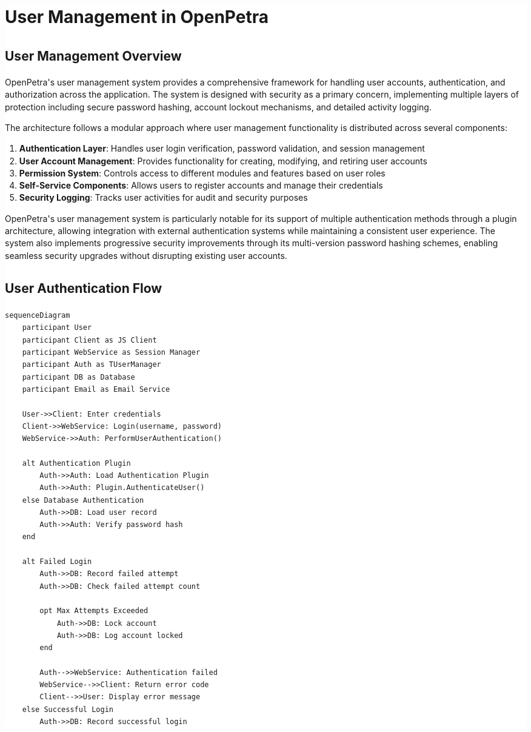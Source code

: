 # User Management in OpenPetra

## User Management Overview

OpenPetra's user management system provides a comprehensive framework for handling user accounts, authentication, and authorization across the application. The system is designed with security as a primary concern, implementing multiple layers of protection including secure password hashing, account lockout mechanisms, and detailed activity logging.

The architecture follows a modular approach where user management functionality is distributed across several components:

1. **Authentication Layer**: Handles user login verification, password validation, and session management
2. **User Account Management**: Provides functionality for creating, modifying, and retiring user accounts
3. **Permission System**: Controls access to different modules and features based on user roles
4. **Self-Service Components**: Allows users to register accounts and manage their credentials
5. **Security Logging**: Tracks user activities for audit and security purposes

OpenPetra's user management system is particularly notable for its support of multiple authentication methods through a plugin architecture, allowing integration with external authentication systems while maintaining a consistent user experience. The system also implements progressive security improvements through its multi-version password hashing schemes, enabling seamless security upgrades without disrupting existing user accounts.

## User Authentication Flow

```mermaid
sequenceDiagram
    participant User
    participant Client as JS Client
    participant WebService as Session Manager
    participant Auth as TUserManager
    participant DB as Database
    participant Email as Email Service
    
    User->>Client: Enter credentials
    Client->>WebService: Login(username, password)
    WebService->>Auth: PerformUserAuthentication()
    
    alt Authentication Plugin
        Auth->>Auth: Load Authentication Plugin
        Auth->>Auth: Plugin.AuthenticateUser()
    else Database Authentication
        Auth->>DB: Load user record
        Auth->>Auth: Verify password hash
    end
    
    alt Failed Login
        Auth->>DB: Record failed attempt
        Auth->>DB: Check failed attempt count
        
        opt Max Attempts Exceeded
            Auth->>DB: Lock account
            Auth->>DB: Log account locked
        end
        
        Auth-->>WebService: Authentication failed
        WebService-->>Client: Return error code
        Client-->>User: Display error message
    else Successful Login
        Auth->>DB: Record successful login
```